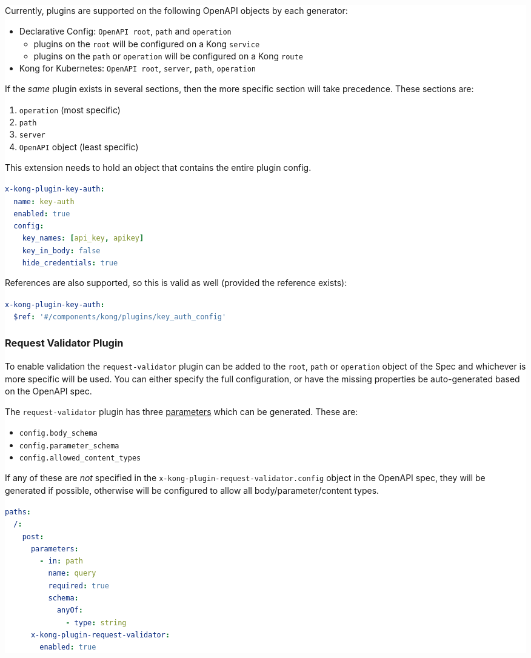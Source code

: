 Currently, plugins are supported on the following OpenAPI objects by each generator:

- Declarative Config: `OpenAPI root`, `path` and `operation`
  - plugins on the `root` will be configured on a Kong `service`
  - plugins on the `path` or `operation` will be configured on a Kong `route`
- Kong for Kubernetes: `OpenAPI root`, `server`, `path`, `operation`

If the _same_ plugin exists in several sections, then the more specific section will take precedence. These sections are:

1. `operation` (most specific)
1. `path`
1. `server`
1. `OpenAPI` object (least specific)

This extension needs to hold an object that contains the entire plugin config.

```yaml
x-kong-plugin-key-auth:
  name: key-auth
  enabled: true
  config:
    key_names: [api_key, apikey]
    key_in_body: false
    hide_credentials: true
```

References are also supported, so this is valid as well (provided the reference exists):

```yaml
x-kong-plugin-key-auth:
  $ref: '#/components/kong/plugins/key_auth_config'
```

### Request Validator Plugin

To enable validation the `request-validator` plugin can be added to the `root`, `path` or `operation` object of the Spec and whichever is more specific will be used. You can either specify the full configuration, or have the missing properties be auto-generated based on the OpenAPI spec.

The `request-validator` plugin has three [parameters](https://docs.konghq.com/hub/kong-inc/request-validator/#parameters) which can be generated. These are:

- `config.body_schema`
- `config.parameter_schema`
- `config.allowed_content_types`

If any of these are *not* specified in the `x-kong-plugin-request-validator.config` object in the OpenAPI spec, they will be generated if possible, otherwise will be configured to allow all body/parameter/content types.

```yaml
paths:
  /:
    post:
      parameters:
        - in: path
          name: query
          required: true
          schema:
            anyOf:
              - type: string
      x-kong-plugin-request-validator:
        enabled: true
```
